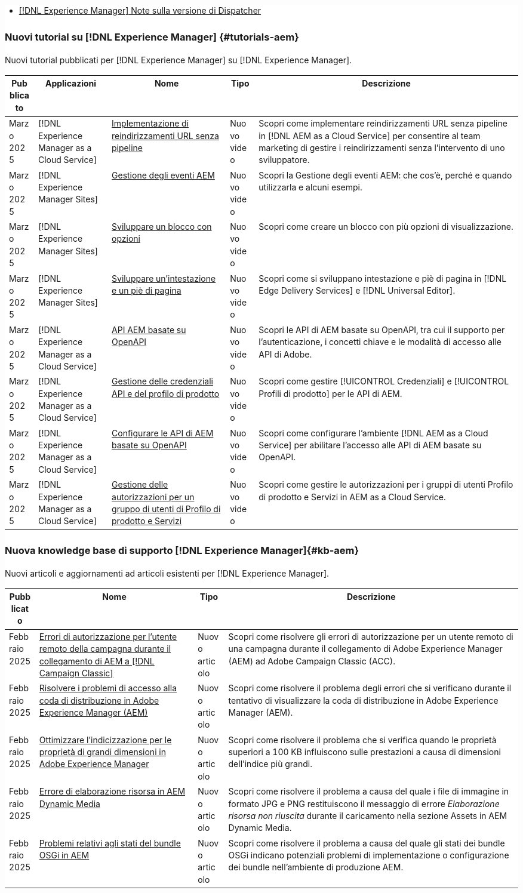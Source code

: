 * [[!DNL Experience Manager] Note sulla versione di Dispatcher](https://experienceleague.adobe.com/it/docs/experience-manager-dispatcher/using/getting-started/release-notes)

### Nuovi tutorial su [!DNL Experience Manager] {#tutorials-aem}

Nuovi tutorial pubblicati per [!DNL Experience Manager] su [!DNL Experience Manager].

| Pubblicato | Applicazioni | Nome | Tipo | Descrizione |
| ----------| ---------- | ---------- | ---------- |---------- |
| Marzo 2025 | [!DNL Experience Manager as a Cloud Service] | [Implementazione di reindirizzamenti URL senza pipeline](https://experienceleague.adobe.com/it/docs/experience-manager-learn/foundation/administration/implementing-pipeline-free-url-redirects) | Nuovo video | Scopri come implementare reindirizzamenti URL senza pipeline in [!DNL AEM as a Cloud Service] per consentire al team marketing di gestire i reindirizzamenti senza l’intervento di uno sviluppatore. |
| Marzo 2025 | [!DNL Experience Manager Sites] | [Gestione degli eventi AEM](https://experienceleague.adobe.com/it/docs/experience-manager-learn/cloud-service/aem-eventing/overview) | Nuovo video | Scopri la Gestione degli eventi AEM: che cos’è, perché e quando utilizzarla e alcuni esempi. |
| Marzo 2025 | [!DNL Experience Manager Sites] | [Sviluppare un blocco con opzioni](https://experienceleague.adobe.com/it/docs/experience-manager-learn/sites/edge-delivery-services/developing/universal-editor/how-to/block-options) | Nuovo video | Scopri come creare un blocco con più opzioni di visualizzazione. |
| Marzo 2025 | [!DNL Experience Manager Sites] | [Sviluppare un’intestazione e un piè di pagina](https://experienceleague.adobe.com/it/docs/experience-manager-learn/sites/edge-delivery-services/developing/universal-editor/how-to/header-and-footer) | Nuovo video | Scopri come si sviluppano intestazione e piè di pagina in [!DNL Edge Delivery Services] e [!DNL Universal Editor]. |
| Marzo 2025 | [!DNL Experience Manager as a Cloud Service] | [API AEM basate su OpenAPI](https://experienceleague.adobe.com/it/docs/experience-manager-learn/cloud-service/aem-apis/openapis/overview) | Nuovo video | Scopri le API di AEM basate su OpenAPI, tra cui il supporto per l’autenticazione, i concetti chiave e le modalità di accesso alle API di Adobe. |
| Marzo 2025 | [!DNL Experience Manager as a Cloud Service] | [Gestione delle credenziali API e del profilo di prodotto](https://experienceleague.adobe.com/it/docs/experience-manager-learn/cloud-service/aem-apis/openapis/how-to/credentials-and-product-profile-management) | Nuovo video | Scopri come gestire [!UICONTROL Credenziali] e [!UICONTROL Profili di prodotto] per le API di AEM. |
| Marzo 2025 | [!DNL Experience Manager as a Cloud Service] | [Configurare le API di AEM basate su OpenAPI](https://experienceleague.adobe.com/it/docs/experience-manager-learn/cloud-service/aem-apis/openapis/setup) | Nuovo video | Scopri come configurare l’ambiente [!DNL AEM as a Cloud Service] per abilitare l’accesso alle API di AEM basate su OpenAPI. |
| Marzo 2025 | [!DNL Experience Manager as a Cloud Service] | [Gestione delle autorizzazioni per un gruppo di utenti di Profilo di prodotto e Servizi](https://experienceleague.adobe.com/it/docs/experience-manager-learn/cloud-service/aem-apis/openapis/how-to/services-user-group-permission-management) | Nuovo video | Scopri come gestire le autorizzazioni per i gruppi di utenti Profilo di prodotto e Servizi in AEM as a Cloud Service. |

### Nuova knowledge base di supporto [!DNL Experience Manager]{#kb-aem}

Nuovi articoli e aggiornamenti ad articoli esistenti per [!DNL Experience Manager].

| Pubblicato | Nome | Tipo | Descrizione |
|---------|--------|---------|---------|
| Febbraio 2025 | [Errori di autorizzazione per l’utente remoto della campagna durante il collegamento di AEM a  [!DNL Campaign Classic]](https://experienceleague.adobe.com/it/docs/experience-cloud-kcs/kbarticles/ka-25779) | Nuovo articolo | Scopri come risolvere gli errori di autorizzazione per un utente remoto di una campagna durante il collegamento di Adobe Experience Manager (AEM) ad Adobe Campaign Classic (ACC). |
| Febbraio 2025 | [Risolvere i problemi di accesso alla coda di distribuzione in Adobe Experience Manager (AEM)](https://experienceleague.adobe.com/it/docs/experience-cloud-kcs/kbarticles/ka-25818) | Nuovo articolo | Scopri come risolvere il problema degli errori che si verificano durante il tentativo di visualizzare la coda di distribuzione in Adobe Experience Manager (AEM). |
| Febbraio 2025 | [Ottimizzare l’indicizzazione per le proprietà di grandi dimensioni in Adobe Experience Manager](https://experienceleague.adobe.com/it/docs/experience-cloud-kcs/kbarticles/ka-25688) | Nuovo articolo | Scopri come risolvere il problema che si verifica quando le proprietà superiori a 100 KB influiscono sulle prestazioni a causa di dimensioni dell’indice più grandi. |
| Febbraio 2025 | [Errore di elaborazione risorsa in AEM Dynamic Media](https://experienceleague.adobe.com/it/docs/experience-cloud-kcs/kbarticles/ka-25607) | Nuovo articolo | Scopri come risolvere il problema a causa del quale i file di immagine in formato JPG e PNG restituiscono il messaggio di errore *Elaborazione risorsa non riuscita* durante il caricamento nella sezione Assets in AEM Dynamic Media. |
| Febbraio 2025 | [Problemi relativi agli stati del bundle OSGi in AEM](https://experienceleague.adobe.com/it/docs/experience-cloud-kcs/kbarticles/ka-25706) | Nuovo articolo | Scopri come risolvere il problema a causa del quale gli stati dei bundle OSGi indicano potenziali problemi di implementazione o configurazione dei bundle nell’ambiente di produzione AEM. |
